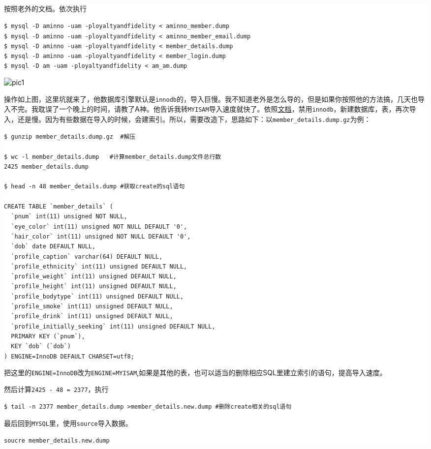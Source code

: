 按照老外的文档。依次执行

```
$ mysql -D aminno -uam -ployaltyandfidelity < aminno_member.dump
$ mysql -D aminno -uam -ployaltyandfidelity < aminno_member_email.dump
$ mysql -D aminno -uam -ployaltyandfidelity < member_details.dump
$ mysql -D aminno -uam -ployaltyandfidelity < member_login.dump
$ mysql -D am -uam -ployaltyandfidelity < am_am.dump

```

![pic1](http://drops.javaweb.org/uploads/images/3706264285469da71d376ea75eb99e3cc544a7bb.jpg)

操作如上图，这里坑就来了，他数据库引擎默认是`innodb`的，导入巨慢。我不知道老外是怎么导的，但是如果你按照他的方法搞，几天也导入不完。我耽误了一个晚上的时间，请教了A神。他告诉我转`MYISAM`导入速度就快了。依照[文档](http://www.jb51.net/article/48946.htm)，禁用`innodb`，新建数据库，表，再次导入，还是慢。因为有些数据在导入的时候，会建索引。所以，需要改造下，思路如下：以`member_details.dump.gz`为例：

```
$ gunzip member_details.dump.gz  #解压

$ wc -l member_details.dump   #计算member_details.dump文件总行数
2425 member_details.dump

$ head -n 48 member_details.dump #获取create的sql语句

CREATE TABLE `member_details` (
  `pnum` int(11) unsigned NOT NULL,
  `eye_color` int(11) unsigned NOT NULL DEFAULT '0',
  `hair_color` int(11) unsigned NOT NULL DEFAULT '0',
  `dob` date DEFAULT NULL,
  `profile_caption` varchar(64) DEFAULT NULL,
  `profile_ethnicity` int(11) unsigned DEFAULT NULL,
  `profile_weight` int(11) unsigned DEFAULT NULL,
  `profile_height` int(11) unsigned DEFAULT NULL,
  `profile_bodytype` int(11) unsigned DEFAULT NULL,
  `profile_smoke` int(11) unsigned DEFAULT NULL,
  `profile_drink` int(11) unsigned DEFAULT NULL,
  `profile_initially_seeking` int(11) unsigned DEFAULT NULL,
  PRIMARY KEY (`pnum`),
  KEY `dob` (`dob`)
) ENGINE=InnoDB DEFAULT CHARSET=utf8;

```

把这里的`ENGINE=InnoDB`改为`ENGINE=MYISAM`,如果是其他的表，也可以适当的删除相应SQL里建立索引的语句，提高导入速度。

然后计算`2425 - 48 = 2377`，执行

```
$ tail -n 2377 member_details.dump >member_details.new.dump #删除create相关的sql语句

```

最后回到`MYSQL`里，使用`source`导入数据。

```
soucre member_details.new.dump

```
